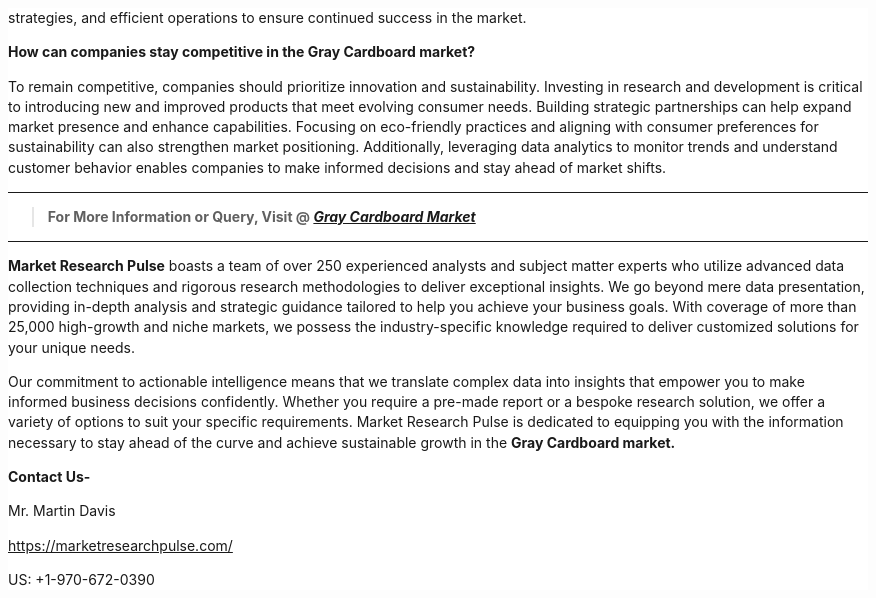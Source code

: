 strategies, and efficient operations to ensure continued success in the market.</p><p><strong>How can companies stay competitive in the Gray Cardboard market?</strong></p><p>To remain competitive, companies should prioritize innovation and sustainability. Investing in research and development is critical to introducing new and improved products that meet evolving consumer needs. Building strategic partnerships can help expand market presence and enhance capabilities. Focusing on eco-friendly practices and aligning with consumer preferences for sustainability can also strengthen market positioning. Additionally, leveraging data analytics to monitor trends and understand customer behavior enables companies to make informed decisions and stay ahead of market shifts.</p><hr /><blockquote><p><strong>For More Information or Query, Visit @&nbsp;<em><a href="https://marketresearchpulse.com/report/137815/gray-cardboard-market?utm_source=Linkedin&utm_medium=019">Gray Cardboard Market</a></em></strong></p></blockquote><hr /><p><strong>Market Research Pulse</strong> boasts a team of over 250 experienced analysts and subject matter experts who utilize advanced data collection techniques and rigorous research methodologies to deliver exceptional insights. We go beyond mere data presentation, providing in-depth analysis and strategic guidance tailored to help you achieve your business goals. With coverage of more than 25,000 high-growth and niche markets, we possess the industry-specific knowledge required to deliver customized solutions for your unique needs.</p><p>Our commitment to actionable intelligence means that we translate complex data into insights that empower you to make informed business decisions confidently. Whether you require a pre-made report or a bespoke research solution, we offer a variety of options to suit your specific requirements. Market Research Pulse is dedicated to equipping you with the information necessary to stay ahead of the curve and achieve sustainable growth in the <strong>Gray Cardboard market.</strong></p><p><strong>Contact Us-</strong></p><p>Mr. Martin Davis</p><p>https://marketresearchpulse.com/</p><p>US: +1-970-672-0390</p>